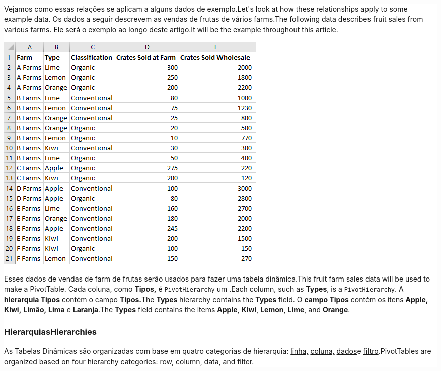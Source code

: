 <span data-ttu-id="5e8c3-123">Vejamos como essas relações se aplicam a alguns dados de exemplo.</span><span class="sxs-lookup"><span data-stu-id="5e8c3-123">Let's look at how these relationships apply to some example data.</span></span> <span data-ttu-id="5e8c3-124">Os dados a seguir descrevem as vendas de frutas de vários farms.</span><span class="sxs-lookup"><span data-stu-id="5e8c3-124">The following data describes fruit sales from various farms.</span></span> <span data-ttu-id="5e8c3-125">Ele será o exemplo ao longo deste artigo.</span><span class="sxs-lookup"><span data-stu-id="5e8c3-125">It will be the example throughout this article.</span></span>

![Uma coleção de vendas de frutas de diferentes tipos de farms diferentes.](../images/excel-pivots-raw-data.png)

<span data-ttu-id="5e8c3-127">Esses dados de vendas de farm de frutas serão usados para fazer uma tabela dinâmica.</span><span class="sxs-lookup"><span data-stu-id="5e8c3-127">This fruit farm sales data will be used to make a PivotTable.</span></span> <span data-ttu-id="5e8c3-128">Cada coluna, como **Tipos,** é `PivotHierarchy` um .</span><span class="sxs-lookup"><span data-stu-id="5e8c3-128">Each column, such as **Types**, is a `PivotHierarchy`.</span></span> <span data-ttu-id="5e8c3-129">A **hierarquia Tipos** contém o campo **Tipos.**</span><span class="sxs-lookup"><span data-stu-id="5e8c3-129">The **Types** hierarchy contains the **Types** field.</span></span> <span data-ttu-id="5e8c3-130">O **campo Tipos** contém os itens **Apple,** **Kiwi,** **Limão,** **Lima** e **Laranja**.</span><span class="sxs-lookup"><span data-stu-id="5e8c3-130">The **Types** field contains the items **Apple**, **Kiwi**, **Lemon**, **Lime**, and **Orange**.</span></span>

### <a name="hierarchies"></a><span data-ttu-id="5e8c3-131">Hierarquias</span><span class="sxs-lookup"><span data-stu-id="5e8c3-131">Hierarchies</span></span>

<span data-ttu-id="5e8c3-132">As Tabelas Dinâmicas são organizadas com base em quatro categorias de hierarquia: [linha,](/javascript/api/excel/excel.rowcolumnpivothierarchy) [coluna,](/javascript/api/excel/excel.rowcolumnpivothierarchy) [dados](/javascript/api/excel/excel.datapivothierarchy)e [filtro](/javascript/api/excel/excel.filterpivothierarchy).</span><span class="sxs-lookup"><span data-stu-id="5e8c3-132">PivotTables are organized based on four hierarchy categories: [row](/javascript/api/excel/excel.rowcolumnpivothierarchy), [column](/javascript/api/excel/excel.rowcolumnpivothierarchy), [data](/javascript/api/excel/excel.datapivothierarchy), and [filter](/javascript/api/excel/excel.filterpivothierarchy).</span></span>
